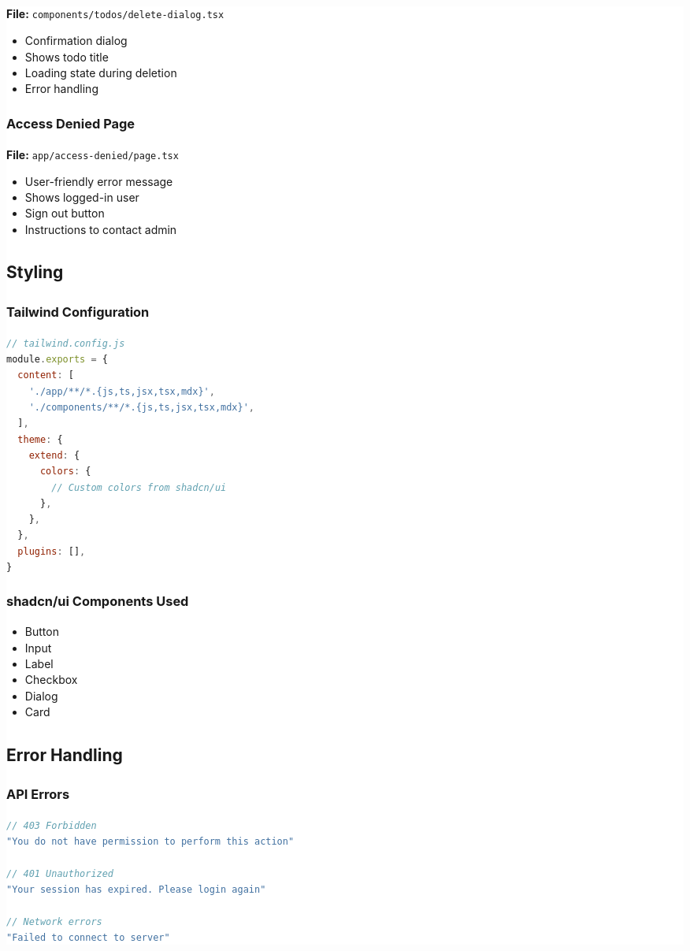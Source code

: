 **File:** `components/todos/delete-dialog.tsx`

- Confirmation dialog
- Shows todo title
- Loading state during deletion
- Error handling

### Access Denied Page

**File:** `app/access-denied/page.tsx`

- User-friendly error message
- Shows logged-in user
- Sign out button
- Instructions to contact admin

## Styling

### Tailwind Configuration

```javascript
// tailwind.config.js
module.exports = {
  content: [
    './app/**/*.{js,ts,jsx,tsx,mdx}',
    './components/**/*.{js,ts,jsx,tsx,mdx}',
  ],
  theme: {
    extend: {
      colors: {
        // Custom colors from shadcn/ui
      },
    },
  },
  plugins: [],
}
```

### shadcn/ui Components Used

- Button
- Input
- Label
- Checkbox
- Dialog
- Card

## Error Handling

### API Errors

```typescript
// 403 Forbidden
"You do not have permission to perform this action"

// 401 Unauthorized
"Your session has expired. Please login again"

// Network errors
"Failed to connect to server"
```
